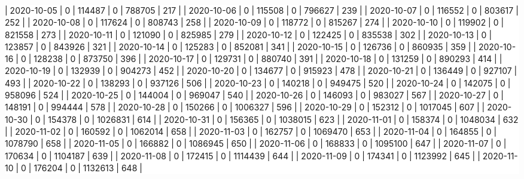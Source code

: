 | 2020-10-05 | 0 | 114487 | 0 | 788705 | 217 |
| 2020-10-06 | 0 | 115508 | 0 | 796627 | 239 |
| 2020-10-07 | 0 | 116552 | 0 | 803617 | 252 |
| 2020-10-08 | 0 | 117624 | 0 | 808743 | 258 |
| 2020-10-09 | 0 | 118772 | 0 | 815267 | 274 |
| 2020-10-10 | 0 | 119902 | 0 | 821558 | 273 |
| 2020-10-11 | 0 | 121090 | 0 | 825985 | 279 |
| 2020-10-12 | 0 | 122425 | 0 | 835538 | 302 |
| 2020-10-13 | 0 | 123857 | 0 | 843926 | 321 |
| 2020-10-14 | 0 | 125283 | 0 | 852081 | 341 |
| 2020-10-15 | 0 | 126736 | 0 | 860935 | 359 |
| 2020-10-16 | 0 | 128238 | 0 | 873750 | 396 |
| 2020-10-17 | 0 | 129731 | 0 | 880740 | 391 |
| 2020-10-18 | 0 | 131259 | 0 | 890293 | 414 |
| 2020-10-19 | 0 | 132939 | 0 | 904273 | 452 |
| 2020-10-20 | 0 | 134677 | 0 | 915923 | 478 |
| 2020-10-21 | 0 | 136449 | 0 | 927107 | 493 |
| 2020-10-22 | 0 | 138293 | 0 | 937126 | 506 |
| 2020-10-23 | 0 | 140218 | 0 | 949475 | 520 |
| 2020-10-24 | 0 | 142075 | 0 | 958096 | 524 |
| 2020-10-25 | 0 | 144004 | 0 | 969047 | 540 |
| 2020-10-26 | 0 | 146093 | 0 | 983027 | 567 |
| 2020-10-27 | 0 | 148191 | 0 | 994444 | 578 |
| 2020-10-28 | 0 | 150266 | 0 | 1006327 | 596 |
| 2020-10-29 | 0 | 152312 | 0 | 1017045 | 607 |
| 2020-10-30 | 0 | 154378 | 0 | 1026831 | 614 |
| 2020-10-31 | 0 | 156365 | 0 | 1038015 | 623 |
| 2020-11-01 | 0 | 158374 | 0 | 1048034 | 632 |
| 2020-11-02 | 0 | 160592 | 0 | 1062014 | 658 |
| 2020-11-03 | 0 | 162757 | 0 | 1069470 | 653 |
| 2020-11-04 | 0 | 164855 | 0 | 1078790 | 658 |
| 2020-11-05 | 0 | 166882 | 0 | 1086945 | 650 |
| 2020-11-06 | 0 | 168833 | 0 | 1095100 | 647 |
| 2020-11-07 | 0 | 170634 | 0 | 1104187 | 639 |
| 2020-11-08 | 0 | 172415 | 0 | 1114439 | 644 |
| 2020-11-09 | 0 | 174341 | 0 | 1123992 | 645 |
| 2020-11-10 | 0 | 176204 | 0 | 1132613 | 648 |